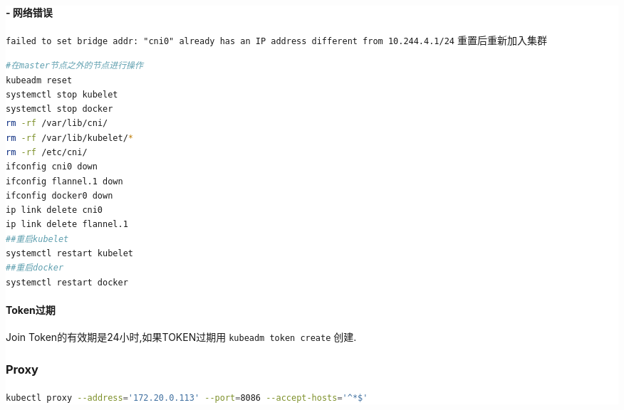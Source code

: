 ####  - 网络错误 

```failed to set bridge addr: "cni0" already has an IP address different from 10.244.4.1/24```
重置后重新加入集群

```sh 
#在master节点之外的节点进行操作
kubeadm reset
systemctl stop kubelet
systemctl stop docker
rm -rf /var/lib/cni/
rm -rf /var/lib/kubelet/*
rm -rf /etc/cni/
ifconfig cni0 down
ifconfig flannel.1 down
ifconfig docker0 down
ip link delete cni0
ip link delete flannel.1
##重启kubelet
systemctl restart kubelet
##重启docker
systemctl restart docker
```

#### Token过期

Join Token的有效期是24小时,如果TOKEN过期用 ```kubeadm token create``` 创建.


### Proxy 

```sh
kubectl proxy --address='172.20.0.113' --port=8086 --accept-hosts='^*$'
```
